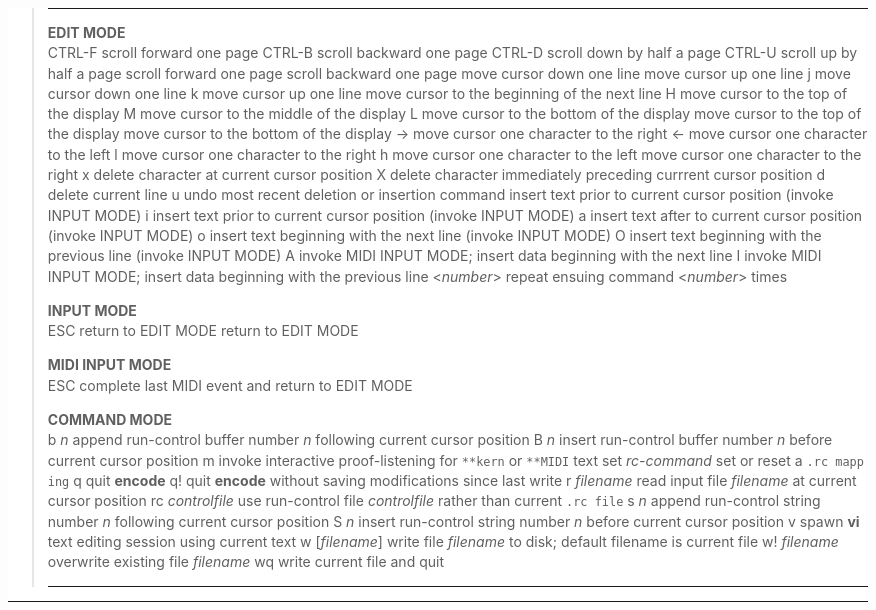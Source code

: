 >   --------------------- ------------------------------------------------------------------------
>   **EDIT MODE**         
>   CTRL-F                scroll forward one page
>   CTRL-B                scroll backward one page
>   CTRL-D                scroll down by half a page
>   CTRL-U                scroll up by half a page
>                         scroll forward one page
>                         scroll backward one page
>                         move cursor down one line
>                         move cursor up one line
>   j                     move cursor down one line
>   k                     move cursor up one line
>                         move cursor to the beginning of the next line
>   H                     move cursor to the top of the display
>   M                     move cursor to the middle of the display
>   L                     move cursor to the bottom of the display
>                         move cursor to the top of the display
>                         move cursor to the bottom of the display
>   -\>                   move cursor one character to the right
>   \<-                   move cursor one character to the left
>   l                     move cursor one character to the right
>   h                     move cursor one character to the left
>                         move cursor one character to the right
>   x                     delete character at current cursor position
>   X                     delete character immediately preceding currrent cursor position
>   d                     delete current line
>   u                     undo most recent deletion or insertion command
>                         insert text prior to current cursor position (invoke INPUT MODE)
>   i                     insert text prior to current cursor position (invoke INPUT MODE)
>   a                     insert text after to current cursor position (invoke INPUT MODE)
>   o                     insert text beginning with the next line (invoke INPUT MODE)
>   O                     insert text beginning with the previous line (invoke INPUT MODE)
>   A                     invoke MIDI INPUT MODE; insert data beginning with the next line
>   I                     invoke MIDI INPUT MODE; insert data beginning with the previous line
>   \<*number*\>          repeat ensuing command \<*number*\> times
>                         
>   **INPUT MODE**        
>   ESC                   return to EDIT MODE
>                         return to EDIT MODE
>                         
>   **MIDI INPUT MODE**   
>   ESC                   complete last MIDI event and return to EDIT MODE
>                         
>   **COMMAND MODE**      
>   b *n*                 append run-control buffer number *n* following current cursor position
>   B *n*                 insert run-control buffer number *n* before current cursor position
>   m                     invoke interactive proof-listening for `**kern` or `**MIDI` text
>   set *rc-command*      set or reset a `.rc mapping`
>   q                     quit **encode**
>   q!                    quit **encode** without saving modifications since last write
>   r *filename*          read input file *filename* at current cursor position
>   rc *controlfile*      use run-control file *controlfile* rather than current `.rc file`
>   s *n*                 append run-control string number *n* following current cursor position
>   S *n*                 insert run-control string number *n* before current cursor position
>   v                     spawn **vi** text editing session using current text
>   w \[*filename*\]      write file *filename* to disk; default filename is current file
>   w! *filename*         overwrite existing file *filename*
>   wq                    write current file and quit
>   --------------------- ------------------------------------------------------------------------
>
------------------------------------------------------------------------
